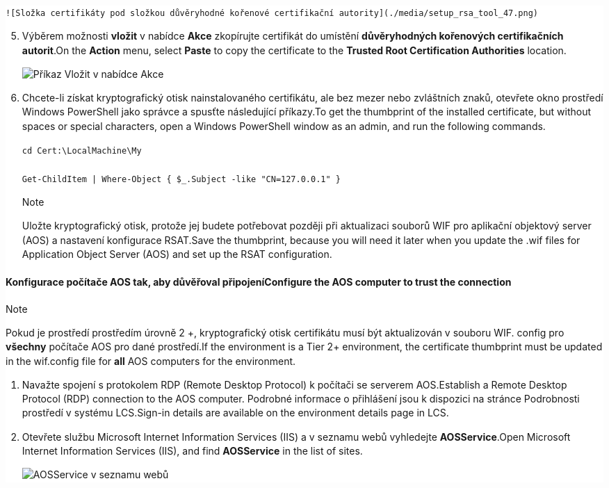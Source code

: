     ![Složka certifikáty pod složkou důvěryhodné kořenové certifikační autority](./media/setup_rsa_tool_47.png)

5. <span data-ttu-id="fb5d2-316">Výběrem možnosti **vložit** v nabídce **Akce** zkopírujte certifikát do umístění **důvěryhodných kořenových certifikačních autorit**.</span><span class="sxs-lookup"><span data-stu-id="fb5d2-316">On the **Action** menu, select **Paste** to copy the certificate to the **Trusted Root Certification Authorities** location.</span></span>

    ![Příkaz Vložit v nabídce Akce](./media/setup_rsa_tool_48.png)

6. <span data-ttu-id="fb5d2-318">Chcete-li získat kryptografický otisk nainstalovaného certifikátu, ale bez mezer nebo zvláštních znaků, otevřete okno prostředí Windows PowerShell jako správce a spusťte následující příkazy.</span><span class="sxs-lookup"><span data-stu-id="fb5d2-318">To get the thumbprint of the installed certificate, but without spaces or special characters, open a Windows PowerShell window as an admin, and run the following commands.</span></span>

    ```
    cd Cert:\LocalMachine\My

    Get-ChildItem | Where-Object { $_.Subject -like "CN=127.0.0.1" }
    ```

    > [!NOTE]
    > <span data-ttu-id="fb5d2-319">Uložte kryptografický otisk, protože jej budete potřebovat později při aktualizaci souborů WIF pro aplikační objektový server (AOS) a nastavení konfigurace RSAT.</span><span class="sxs-lookup"><span data-stu-id="fb5d2-319">Save the thumbprint, because you will need it later when you update the .wif files for Application Object Server (AOS) and set up the RSAT configuration.</span></span>

#### <a name="configure-the-aos-computer-to-trust-the-connection"></a><span data-ttu-id="fb5d2-320">Konfigurace počítače AOS tak, aby důvěřoval připojení</span><span class="sxs-lookup"><span data-stu-id="fb5d2-320">Configure the AOS computer to trust the connection</span></span>

> [!NOTE]
> <span data-ttu-id="fb5d2-321">Pokud je prostředí prostředím úrovně 2 +, kryptografický otisk certifikátu musí být aktualizován v souboru WIF. config pro **všechny** počítače AOS pro dané prostředí.</span><span class="sxs-lookup"><span data-stu-id="fb5d2-321">If the environment is a Tier 2+ environment, the certificate thumbprint must be updated in the wif.config file for **all** AOS computers for the environment.</span></span>

1. <span data-ttu-id="fb5d2-322">Navažte spojení s protokolem RDP (Remote Desktop Protocol) k počítači se serverem AOS.</span><span class="sxs-lookup"><span data-stu-id="fb5d2-322">Establish a Remote Desktop Protocol (RDP) connection to the AOS computer.</span></span> <span data-ttu-id="fb5d2-323">Podrobné informace o přihlášení jsou k dispozici na stránce Podrobnosti prostředí v systému LCS.</span><span class="sxs-lookup"><span data-stu-id="fb5d2-323">Sign-in details are available on the environment details page in LCS.</span></span>
2. <span data-ttu-id="fb5d2-324">Otevřete službu Microsoft Internet Information Services (IIS) a v seznamu webů vyhledejte **AOSService**.</span><span class="sxs-lookup"><span data-stu-id="fb5d2-324">Open Microsoft Internet Information Services (IIS), and find **AOSService** in the list of sites.</span></span>

    ![AOSService v seznamu webů](./media/setup_rsa_tool_49.png)

